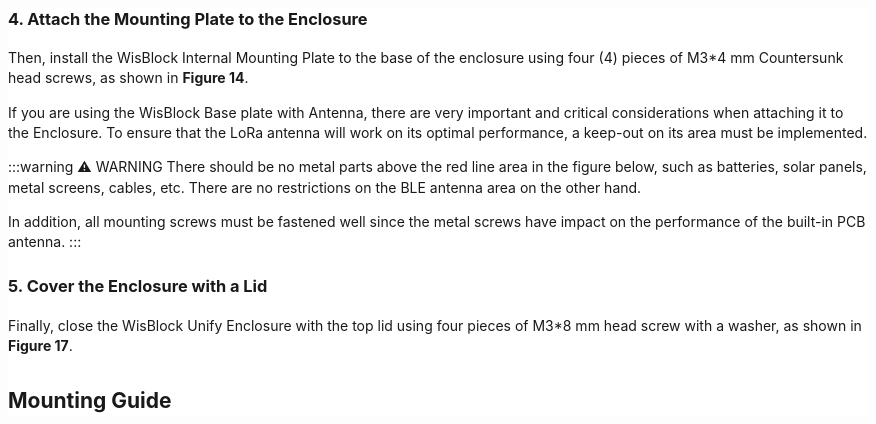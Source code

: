 <rk-img
  src="/assets/images/wisblock/rakbox-uo100x75x38/installation/wisblock-plate-antenna-connect.png"
  width="50%"
  caption="Connecting the Antenna via IPEX connector"
/>


### 4. Attach the Mounting Plate to the Enclosure

Then, install the WisBlock Internal Mounting Plate to the base of the enclosure using four (4) pieces of M3*4&nbsp;mm Countersunk head screws, as shown in **Figure 14**.

<rk-img
  src="/assets/images/wisblock/rakbox-uo100x75x38/installation/plate-enclosure.png"
  width="50%"
  caption="Installing Internal Mounting Plate to the enclosure"
/>

If you are using the WisBlock Base plate with Antenna, there are very important and critical considerations when attaching it to the Enclosure. To ensure that the LoRa antenna will work on its optimal performance, a keep-out on its area must be implemented.

:::warning ⚠️ WARNING
There should be no metal parts above the red line area in the figure below, such as batteries, solar panels, metal screens, cables, etc. There are no restrictions on the BLE antenna area on the other hand.

In addition, all mounting screws must be fastened well since the metal screws have impact on the performance of the built-in PCB antenna.
:::

<rk-img
  src="/assets/images/wisblock/rakbox-uo100x75x38/installation/wisblock-antenna-keepout-1.png"
  width="45%"
  caption="LoRa Antenna location on the plate"
/>

<rk-img
  src="/assets/images/wisblock/rakbox-uo100x75x38/installation/wisblock-antenna-keepout-2.png"
  width="50%"
  caption="Keep out illustration"
/>

### 5. Cover the Enclosure with a Lid

Finally, close the WisBlock Unify Enclosure with the top lid using four pieces of M3*8&nbsp;mm head screw with a washer, as shown in **Figure 17**.

<rk-img
  src="/assets/images/wisblock/rakbox-uo100x75x38/installation/close-enclosure.png"
  width="50%"
  caption="Closing the WisBlock Unify Enclosure"
/>

## Mounting Guide
